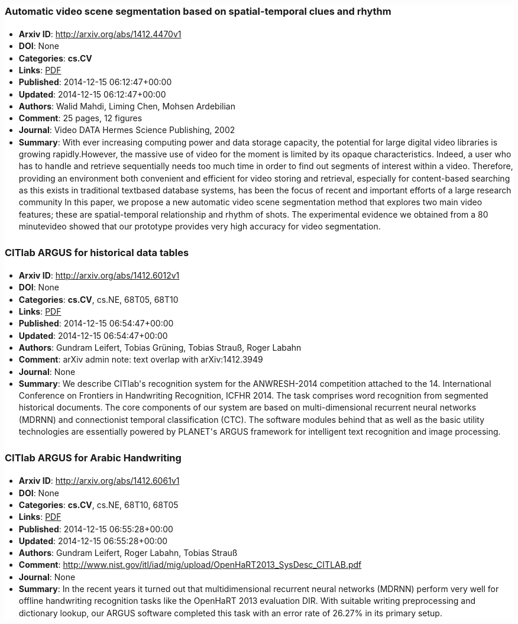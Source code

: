 

### Automatic video scene segmentation based on spatial-temporal clues and rhythm
- **Arxiv ID**: http://arxiv.org/abs/1412.4470v1
- **DOI**: None
- **Categories**: **cs.CV**
- **Links**: [PDF](http://arxiv.org/pdf/1412.4470v1)
- **Published**: 2014-12-15 06:12:47+00:00
- **Updated**: 2014-12-15 06:12:47+00:00
- **Authors**: Walid Mahdi, Liming Chen, Mohsen Ardebilian
- **Comment**: 25 pages, 12 figures
- **Journal**: Video DATA Hermes Science Publishing, 2002
- **Summary**: With ever increasing computing power and data storage capacity, the potential for large digital video libraries is growing rapidly.However, the massive use of video for the moment is limited by its opaque characteristics. Indeed, a user who has to handle and retrieve sequentially needs too much time in order to find out segments of interest within a video. Therefore, providing an environment both convenient and efficient for video storing and retrieval, especially for content-based searching as this exists in traditional textbased database systems, has been the focus of recent and important efforts of a large research community   In this paper, we propose a new automatic video scene segmentation method that explores two main video features; these are spatial-temporal relationship and rhythm of shots. The experimental evidence we obtained from a 80 minutevideo showed that our prototype provides very high accuracy for video segmentation.



### CITlab ARGUS for historical data tables
- **Arxiv ID**: http://arxiv.org/abs/1412.6012v1
- **DOI**: None
- **Categories**: **cs.CV**, cs.NE, 68T05, 68T10
- **Links**: [PDF](http://arxiv.org/pdf/1412.6012v1)
- **Published**: 2014-12-15 06:54:47+00:00
- **Updated**: 2014-12-15 06:54:47+00:00
- **Authors**: Gundram Leifert, Tobias Grüning, Tobias Strauß, Roger Labahn
- **Comment**: arXiv admin note: text overlap with arXiv:1412.3949
- **Journal**: None
- **Summary**: We describe CITlab's recognition system for the ANWRESH-2014 competition attached to the 14. International Conference on Frontiers in Handwriting Recognition, ICFHR 2014. The task comprises word recognition from segmented historical documents. The core components of our system are based on multi-dimensional recurrent neural networks (MDRNN) and connectionist temporal classification (CTC). The software modules behind that as well as the basic utility technologies are essentially powered by PLANET's ARGUS framework for intelligent text recognition and image processing.



### CITlab ARGUS for Arabic Handwriting
- **Arxiv ID**: http://arxiv.org/abs/1412.6061v1
- **DOI**: None
- **Categories**: **cs.CV**, cs.NE, 68T10, 68T05
- **Links**: [PDF](http://arxiv.org/pdf/1412.6061v1)
- **Published**: 2014-12-15 06:55:28+00:00
- **Updated**: 2014-12-15 06:55:28+00:00
- **Authors**: Gundram Leifert, Roger Labahn, Tobias Strauß
- **Comment**: http://www.nist.gov/itl/iad/mig/upload/OpenHaRT2013_SysDesc_CITLAB.pdf
- **Journal**: None
- **Summary**: In the recent years it turned out that multidimensional recurrent neural networks (MDRNN) perform very well for offline handwriting recognition tasks like the OpenHaRT 2013 evaluation DIR. With suitable writing preprocessing and dictionary lookup, our ARGUS software completed this task with an error rate of 26.27% in its primary setup.

